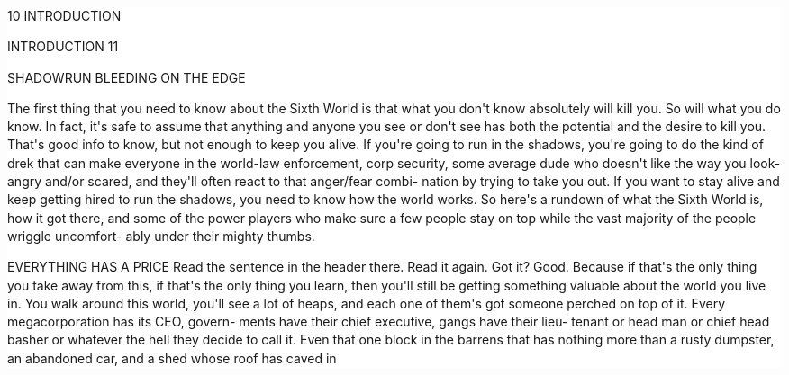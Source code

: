 
10	INTRODUCTION



























































INTRODUCTION	11

SHADOWRUN
BLEEDING ON THE EDGE

The first thing that you need to know about the Sixth World is that what you don't know absolutely will kill you. So will what you do know. In fact, it's safe to assume that anything and anyone you see or don't see has both the potential and the desire to kill you.
   That's good info to know, but not enough to keep you alive. If you're going to run in the shadows, you're going to do the kind of drek that can make everyone in the world-law enforcement, corp security, some average dude who doesn't like the way you look-angry and/or scared, and they'll often react to that anger/fear combi- nation by trying to take you out. If you want to stay alive and keep getting hired to run the shadows, you need to know how the world works. So here's a rundown of what the Sixth World is, how it got there, and some of the power players who make sure a few people stay on top while the vast majority of the people wriggle uncomfort- ably under their mighty thumbs.

 EVERYTHING HAS A PRICE 
Read the sentence in the header there. Read it again. Got it? Good. Because if that's the only thing you take away from this, if that's the only thing you learn, then you'll still be getting something valuable about the world you live in. You walk around this world, you'll see a lot of heaps, and each one of them's got someone perched on top of it. Every megacorporation has its CEO, govern- ments have their chief executive, gangs have their lieu- tenant or head man or chief head basher or whatever the hell they decide to call it. Even that one block in the barrens that has nothing more than a rusty dumpster, an abandoned car, and a shed whose roof has caved in
